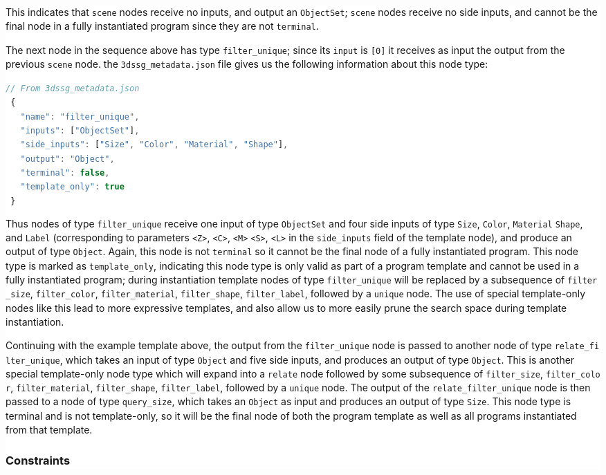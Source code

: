 This indicates that `scene` nodes receive no inputs, and output an `ObjectSet`; `scene` nodes receive no side inputs, and
cannot be the final node in a fully instantiated program since they are not `terminal`.

The next node in the sequence above has type `filter_unique`; since its `input` is `[0]` it receives as input the output from 
the previous `scene` node. the `3dssg_metadata.json` file gives us the following information about this node type:

```javascript
// From 3dssg_metadata.json
 {
   "name": "filter_unique",
   "inputs": ["ObjectSet"],
   "side_inputs": ["Size", "Color", "Material", "Shape"],
   "output": "Object",
   "terminal": false,
   "template_only": true
 }
```

Thus nodes of type `filter_unique` receive one input of type `ObjectSet` and four side inputs of type `Size`, `Color`, 
`Material` `Shape`, and `Label` (corresponding to parameters `<Z>`, `<C>`, `<M>` `<S>`, `<L>` in the `side_inputs` field of the template 
node), and produce an output of type `Object`. Again, this node is not `terminal` so it cannot be the final node of a
fully instantiated program. This node type is marked as `template_only`, indicating this node type is only valid as part of
a program template and cannot be used in a fully instantiated program; during instantiation template nodes of type 
`filter_unique` will be replaced by a subsequence of `filter_size`, `filter_color`, `filter_material`, `filter_shape`, `filter_label`,
followed by a `unique` node. The use of special template-only nodes like this lead to more expressive templates, and also
allow us to more easily prune the search space during template instantiation.

Continuing with the example template above, the output from the `filter_unique` node is passed to another node of type
`relate_filter_unique`, which takes an input of type `Object` and five side inputs, and produces an output of type `Object`. 
This is another special template-only node type which will expand into a `relate` node followed by some subsequence of 
`filter_size`, `filter_color`, `filter_material`, `filter_shape`, `filter_label`, followed by a `unique` node. The output
of the `relate_filter_unique` node is then passed to a node of type `query_size`, which takes an `Object` as input and
produces an output of type `Size`. This node type is terminal and is not template-only, so it will be the final node of both
the program template as well as all programs instantiated from that template.

### Constraints

